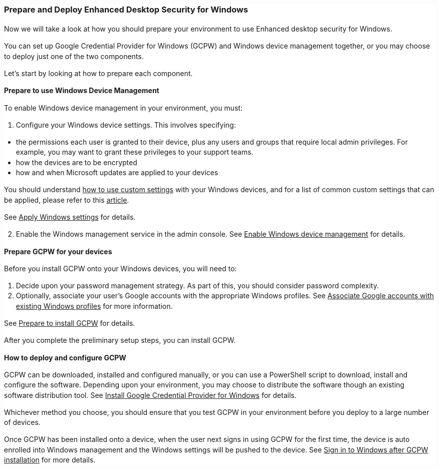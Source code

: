 
### Prepare and Deploy Enhanced Desktop Security for Windows

Now we will take a look at how you should prepare your environment to use Enhanced desktop security for Windows. 

You can set up Google Credential Provider for Windows (GCPW) and Windows device management together, or you may choose to deploy just one of the two components.

Let’s start by looking at how to prepare each component.

**Prepare to use Windows Device Management**

To enable Windows device management in your environment, you must:

1. Configure your Windows device settings. This involves specifying: 

- the permissions each user is granted to their device, plus any users and groups that require local admin privileges. For example, you may want to grant these privileges to your support teams.
- how the devices are to be encrypted
- how and when Microsoft updates are applied to your devices

You should understand [how to use custom settings](https://support.google.com/a/answer/9539385) with your Windows devices, and for a list of common custom settings that can be applied, please refer to this [article](https://support.google.com/a/answer/9852044).

See [Apply Windows settings](https://support.google.com/a/topic/9541297) for details.

2. Enable the Windows management service in the admin console. See [Enable Windows device management](https://support.google.com/a/answer/9539506) for details.

**Prepare GCPW for your devices**

Before you install GCPW onto your Windows devices, you will need to:

1. Decide upon your password management strategy. As part of this, you should consider password complexity. 
2. Optionally, associate your user’s Google accounts with the appropriate Windows profiles. See [Associate Google accounts with existing Windows profiles](https://support.google.com/a/answer/9796679) for more information.

See [Prepare to install GCPW](https://support.google.com/a/answer/9543613?hl=en&ref_topic=9539498) for details.

After you complete the preliminary setup steps, you can install GCPW.

**How to deploy and configure GCPW**

GCPW can be downloaded, installed and configured manually, or you can use a PowerShell script to download, install and configure the software. Depending upon your environment, you may choose to distribute the software though an existing software distribution tool. See [Install Google Credential Provider for Windows](https://support.google.com/a/answer/9250996?hl=en&ref_topic=9539498) for details.

Whichever method you choose, you should ensure that you test GCPW in your environment before you deploy to a large number of devices.

Once GCPW has been installed onto a device, when the user next signs in using GCPW for the first time, the device is auto enrolled into Windows management and the Windows settings will be pushed to the device. See [Sign in to Windows after GCPW installation](https://support.google.com/a/answer/9250915) for more details.
